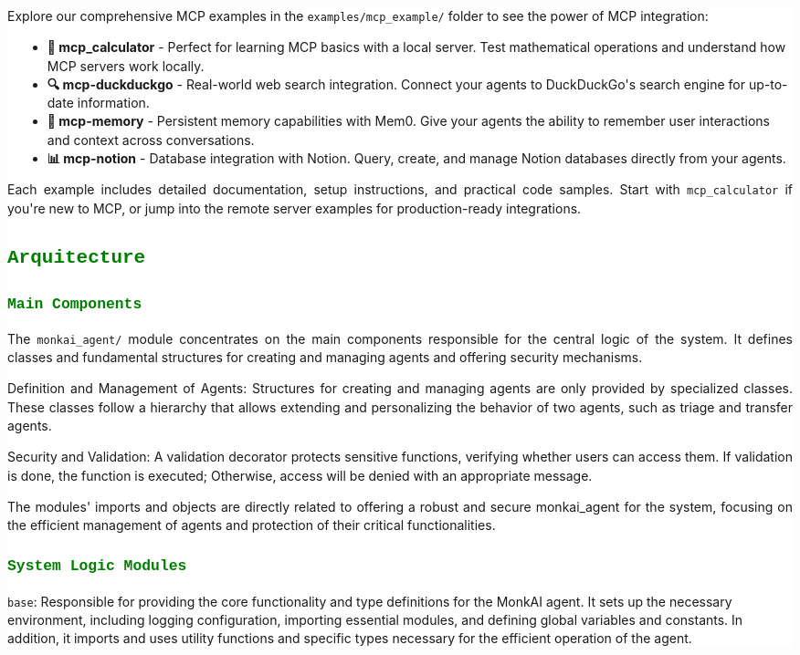 <p style="text-align: justify;">
  Explore our comprehensive MCP examples in the <code>examples/mcp_example/</code> folder to see the power of MCP integration:
</p>

<ul style="margin-left: 20px;">
  <li><strong>🧮 mcp_calculator</strong> - Perfect for learning MCP basics with a local server. Test mathematical operations and understand how MCP servers work locally.</li>
  <li><strong>🔍 mcp-duckduckgo</strong> - Real-world web search integration. Connect your agents to DuckDuckGo's search engine for up-to-date information.</li>
  <li><strong>🧠 mcp-memory</strong> - Persistent memory capabilities with Mem0. Give your agents the ability to remember user interactions and context across conversations.</li>
  <li><strong>📊 mcp-notion</strong> - Database integration with Notion. Query, create, and manage Notion databases directly from your agents.</li>
</ul>

<p style="text-align: justify;">
  Each example includes detailed documentation, setup instructions, and practical code samples. Start with <code>mcp_calculator</code> if you're new to MCP, or jump into the remote server examples for production-ready integrations.
</p>

<h2 style="font-family: 'Courier New', monospace; color: green;">Arquitecture</h2>  

<h3 style="font-family: 'Courier New', monospace; color: green;">Main Components</h3>  

<p style="text-align: justify;">
The <code>monkai_agent/</code> module concentrates on the main components responsible for the central logic of the system. It defines classes and fundamental structures for creating and managing agents and offering security mechanisms.
</p>

<p style="text-align: justify;">
Definition and Management of Agents: Structures for creating and managing agents are only provided by specialized classes. These classes follow a hierarchy that allows extending and personalizing the behavior of two agents, such as triage and transfer agents.
</p>

<p style="text-align: justify;">
Security and Validation: A validation decorator protects sensitive functions, verifying whether users can access them. If validation is done, the function is executed; Otherwise, access will be denied with an appropriate message.
</p>

<p style="text-align: justify;">
The modules' imports and objects are directly related to offering a robust and secure monkai_agent for the system, focusing on the efficient management of agents and protection of their critical functionalities.
</p>

<h3 style="font-family: 'Courier New', monospace; color: green;">System Logic Modules</h3> 

<code>base</code>: Responsible for providing the core functionality and type definitions for the MonkAI agent. It sets up the necessary environment, including logging configuration, importing essential modules, and defining global variables and constants. In addition, it imports and uses utility functions and specific types necessary for the efficient operation of the agent.
